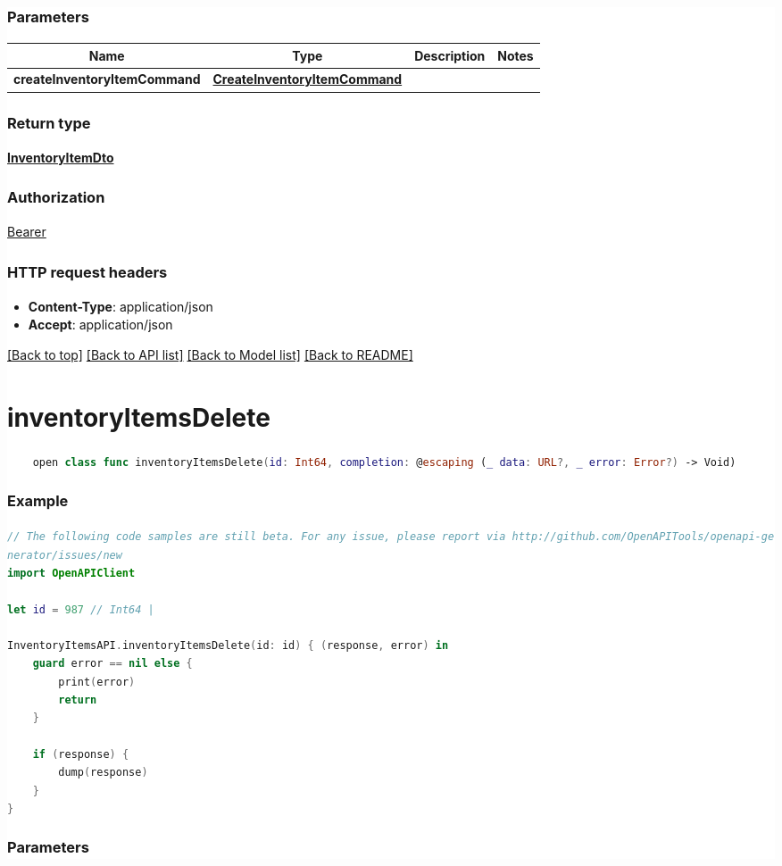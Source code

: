 ### Parameters

Name | Type | Description  | Notes
------------- | ------------- | ------------- | -------------
 **createInventoryItemCommand** | [**CreateInventoryItemCommand**](CreateInventoryItemCommand.md) |  | 

### Return type

[**InventoryItemDto**](InventoryItemDto.md)

### Authorization

[Bearer](../README.md#Bearer)

### HTTP request headers

 - **Content-Type**: application/json
 - **Accept**: application/json

[[Back to top]](#) [[Back to API list]](../README.md#documentation-for-api-endpoints) [[Back to Model list]](../README.md#documentation-for-models) [[Back to README]](../README.md)

# **inventoryItemsDelete**
```swift
    open class func inventoryItemsDelete(id: Int64, completion: @escaping (_ data: URL?, _ error: Error?) -> Void)
```



### Example
```swift
// The following code samples are still beta. For any issue, please report via http://github.com/OpenAPITools/openapi-generator/issues/new
import OpenAPIClient

let id = 987 // Int64 | 

InventoryItemsAPI.inventoryItemsDelete(id: id) { (response, error) in
    guard error == nil else {
        print(error)
        return
    }

    if (response) {
        dump(response)
    }
}
```

### Parameters
